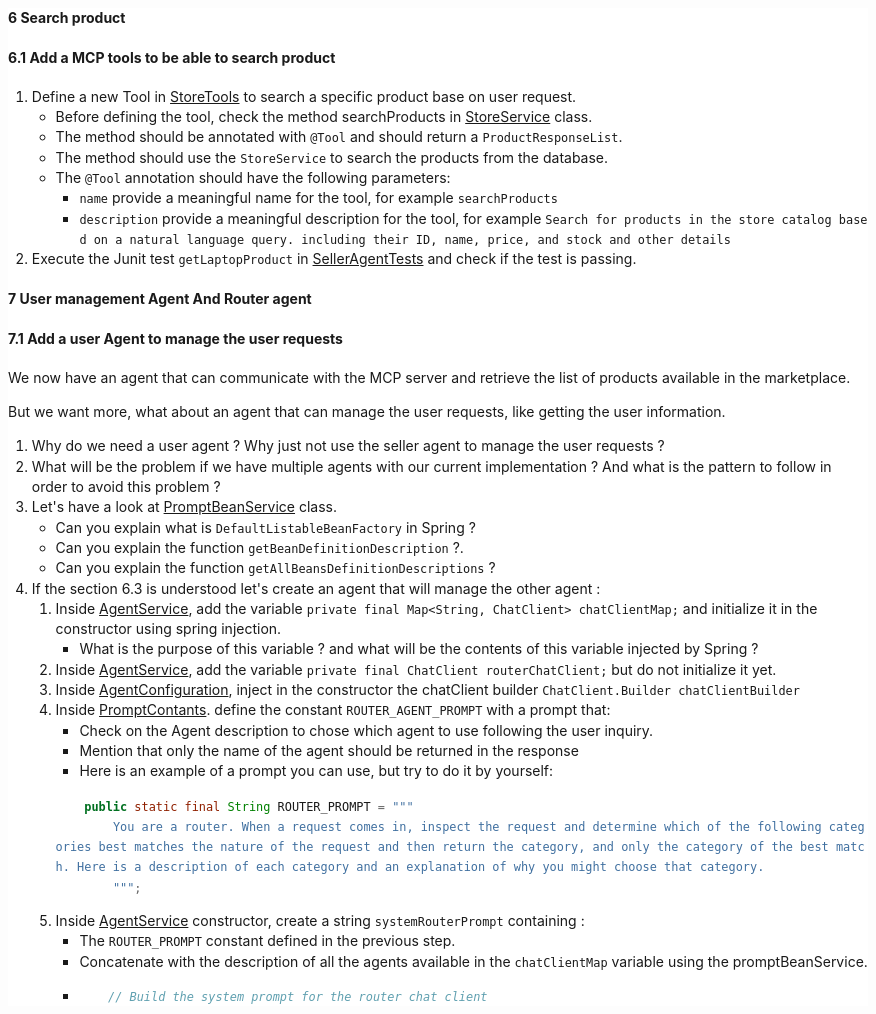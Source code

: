 #### 6 Search product 
#### 6.1 Add a MCP tools to be able to search product 


1. Define a new Tool in [StoreTools](mcp_server/src/main/java/com/zenika/mcp_server/config/StoreTools.java) to search a specific product base on user request.
    - Before defining the tool, check the method searchProducts in [StoreService](mcp_server/src/main/java/com/zenika/mcp_server/service/StoreService.java) class.
    - The method should be annotated with `@Tool` and should return a `ProductResponseList`.
    - The method should use the `StoreService` to search the products from the database.
    - The `@Tool` annotation should have the following parameters:
        - `name` provide a meaningful name for the tool, for example `searchProducts`
        - `description` provide a meaningful description for the tool, for example `Search for products in the store catalog based on a natural language query. including their ID, name, price, and stock and other details`
2. Execute the Junit test `getLaptopProduct` in [SellerAgentTests](handson/src/test/java/com/zenika/handson/agents/seller/SellerAgentTests.java) and check if the test is passing.

#### 7 User management Agent And Router agent
#### 7.1 Add a user Agent to manage the user requests
We now have an agent that can communicate with the MCP server and retrieve the list of products available in the marketplace.

But we want more, what about an agent that can manage the user requests, like getting the user information.

1. Why do we need a user agent ? Why just not use the seller agent to manage the user requests ?
2. What will be the problem if we have multiple agents with our current implementation ? And what is the pattern to follow in order to avoid this problem ?
3. Let's have a look at [PromptBeanService](handson/src/main/java/com/zenika/handson/services/PromptBeanService.java) class.
   - Can you explain what is `DefaultListableBeanFactory` in Spring ? 
   - Can you explain the function `getBeanDefinitionDescription` ?.
   - Can you explain the function `getAllBeansDefinitionDescriptions` ?
4. If the section 6.3 is understood let's create an agent that will manage the other agent :
   1. Inside [AgentService](handson/src/main/java/com/zenika/handson/services/AgentService.java), add the variable `private final Map<String, ChatClient> chatClientMap;` and initialize it in the constructor using spring injection.
      - What is the purpose of this variable ? and what will be the contents of this variable injected by Spring ?
   2. Inside [AgentService](handson/src/main/java/com/zenika/handson/services/AgentService.java), add the variable `private final ChatClient routerChatClient;` but do not initialize it yet.
   3. Inside [AgentConfiguration](handson/src/main/java/com/zenika/handson/configuration/AgentConfiguration.java), inject in the constructor the chatClient builder `ChatClient.Builder chatClientBuilder`
   4. Inside [PromptContants](handson/src/main/java/com/zenika/handson/constant/PromptContants.java). define the constant `ROUTER_AGENT_PROMPT` with a prompt that:
        - Check on the Agent description to chose which agent to use following the user inquiry.
        - Mention that only the name of the agent should be returned in the response
        - Here is an example of a prompt you can use, but try to do it by yourself:
        ```java
            public static final String ROUTER_PROMPT = """
                You are a router. When a request comes in, inspect the request and determine which of the following categories best matches the nature of the request and then return the category, and only the category of the best match. Here is a description of each category and an explanation of why you might choose that category.
                """;
        ```
   5. Inside [AgentService](handson/src/main/java/com/zenika/handson/services/AgentService.java) constructor, create a string `systemRouterPrompt` containing :
      - The `ROUTER_PROMPT` constant defined in the previous step.
      - Concatenate with the description of all the agents available in the `chatClientMap` variable using the promptBeanService.
      - ```java
            // Build the system prompt for the router chat client